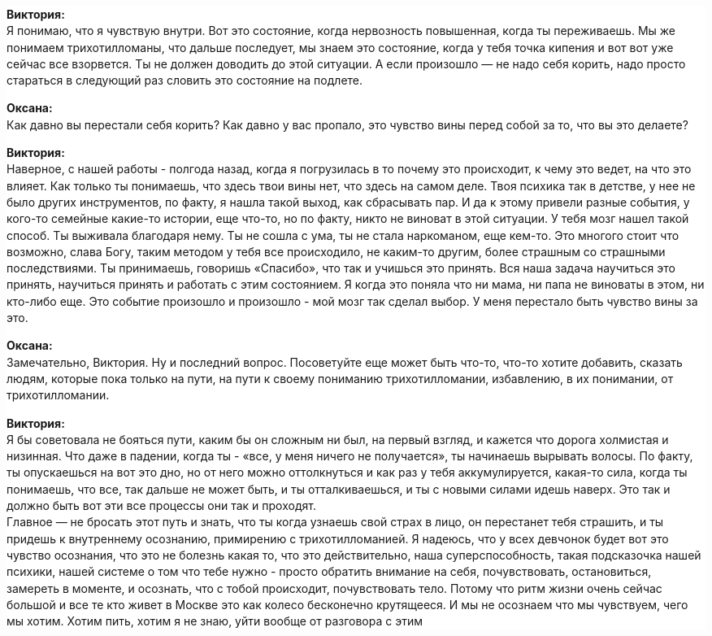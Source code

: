 **Виктория:**  
Я понимаю, что я чувствую внутри. Вот это состояние, когда нервозность повышенная, когда 
ты переживаешь. Мы же понимаем трихотилломаны, что дальше последует, мы знаем это состояние, 
когда у тебя точка кипения и вот вот уже сейчас все взорвется. Ты не должен доводить до этой ситуации. 
А если произошло — не надо себя корить, надо просто стараться в следующий раз словить это состояние на подлете.

**Оксана:**  
Как давно вы перестали себя корить? Как давно у вас пропало, это чувство вины перед собой за то, что вы это делаете?

**Виктория:**  
Наверное, с нашей работы - полгода назад, когда я погрузилась в то почему это происходит, к чему это 
ведет, на что это влияет. Как только ты понимаешь, что  здесь твои вины нет, что здесь на самом деле. 
Твоя психика так в детстве, у нее не было других инструментов, по факту, я нашла такой выход, как сбрасывать 
пар. И да к этому  привели разные события, у кого-то семейные какие-то истории, еще что-то, но по факту, 
никто не виноват в этой ситуации. У тебя мозг нашел такой способ. Ты выживала благодаря нему. Ты не сошла 
с ума, ты не стала наркоманом, еще кем-то. Это многого стоит что возможно, слава Богу, таким методом у 
тебя все происходило, не каким-то другим, более страшным со страшными последствиями.  Ты принимаешь, говоришь 
«Спасибо», что так и учишься это принять. Вся наша задача научиться это принять, научиться принять и работать 
с этим состоянием. Я когда это поняла что  ни мама, ни папа не виноваты в этом, ни кто-либо еще. Это событие 
произошло и произошло - мой мозг так сделал выбор.
У меня перестало быть чувство вины за это.


**Оксана:**  
Замечательно, Виктория.
Ну и последний вопрос. Посоветуйте еще может быть что-то, что-то хотите добавить, сказать людям, 
которые пока только на пути, на пути к своему пониманию трихотилломании, избавлению, в их понимании, 
от трихотилломании.


**Виктория:**  
Я бы советовала не бояться пути, каким бы он сложным ни был, на первый взгляд, и кажется что дорога 
холмистая и низинная. Что даже в падении,  когда ты - «все, у меня ничего  не получается», ты начинаешь 
вырывать волосы. По факту, ты опускаешься на вот это дно, но от него можно оттолкнуться и как раз у 
тебя аккумулируется, какая-то сила, когда ты понимаешь, что все, так дальше не может быть, и ты отталкиваешься, 
и ты с новыми силами идешь наверх. Это так и должно быть вот эти все процессы они так и проходят.  
Главное — не бросать этот путь и знать, что ты когда узнаешь свой страх в лицо, он перестанет тебя страшить, 
и ты придешь к внутреннему осознанию, примирению с трихотилломанией. Я надеюсь, что у всех девчонок будет 
вот это чувство осознания, что это не болезнь какая то, что это действительно, наша суперспособность, 
такая подсказочка нашей психики, нашей системе о том что тебе нужно - просто обратить внимание на себя, 
почувствовать, остановиться, замереть в моменте, и осознать, что с тобой происходит, почувствовать тело. 
Потому что ритм жизни очень сейчас большой и все те кто живет в Москве это как колесо бесконечно крутящееся. 
И мы не осознаем что мы чувствуем, чего мы хотим. Хотим пить, хотим я не знаю, уйти вообще от разговора с этим 